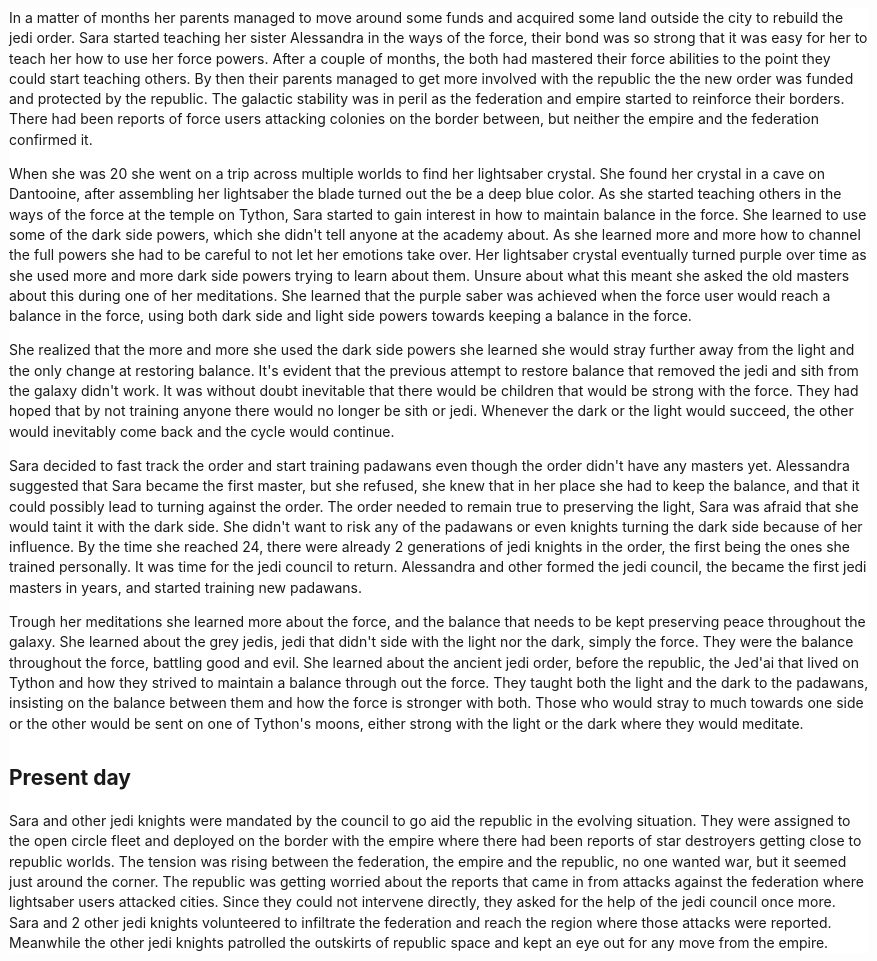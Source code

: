 In a matter of months her parents managed to move around some funds and acquired some land outside the city to rebuild the jedi order. Sara started teaching her sister Alessandra in the ways of the force, their bond was so strong that it was easy for her to teach her how to use her force powers. After a couple of months, the both had mastered their force abilities to the point they could start teaching others. By then their parents managed to get more involved with the republic the the new order was funded and protected by the republic. The galactic stability was in peril as the federation and empire started to reinforce their borders. There had been reports of force users attacking colonies on the border between, but neither the empire and the federation confirmed it.

When she was 20 she went on a trip across multiple worlds to find her lightsaber crystal. She found her crystal in a cave on Dantooine, after assembling her lightsaber the blade turned out the be a deep blue color. As she started teaching others in the ways of the force at the temple on Tython, Sara started to gain interest in how to maintain balance in the force. She learned to use some of the dark side powers, which she didn't tell anyone at the academy about. As she learned more and more how to channel the full powers she had to be careful to not let her emotions take over. Her lightsaber crystal eventually turned purple over time as she used more and more dark side powers trying to learn about them. Unsure about what this meant she asked the old masters about this during one of her meditations. She learned that the purple saber was achieved when the force user would reach a balance in the force, using both dark side and light side powers towards keeping a balance in the force.

She realized that the more and more she used the dark side powers she learned she would stray further away from the light and the only change at restoring balance. It's evident that the previous attempt to restore balance that removed the jedi and sith from the galaxy didn't work. It was without doubt inevitable that there would be children that would be strong with the force. They had hoped that by not training anyone there would no longer be sith or jedi. Whenever the dark or the light would succeed, the other would inevitably come back and the cycle would continue.

Sara decided to fast track the order and start training padawans even though the order didn't have any masters yet. Alessandra suggested that Sara became the first master, but she refused, she knew that in her place she had to keep the balance, and that it could possibly lead to turning against the order. The order needed to remain true to preserving the light, Sara was afraid that she would taint it with the dark side. She didn't want to risk any of the padawans or even knights turning the dark side because of her influence. By the time she reached 24, there were already 2 generations of jedi knights in the order, the first being the ones she trained personally. It was time for the jedi council to return. Alessandra and other formed the jedi council, the became the first jedi masters in years, and started training new padawans.

Trough her meditations she learned more about the force, and the balance that needs to be kept preserving peace throughout the galaxy. She learned about the grey jedis, jedi that didn't side with the light nor the dark, simply the force. They were the balance throughout the force, battling good and evil. She learned about the ancient jedi order, before the republic, the Jed'ai that lived on Tython and how they strived to maintain a balance through out the force. They taught both the light and the dark to the padawans, insisting on the balance between them and how the force is stronger with both. Those who would stray to much towards one side or the other would be sent on one of Tython's moons, either strong with the light or the dark where they would meditate.

## Present day

Sara and other jedi knights were mandated by the council to go aid the republic in the evolving situation. They were assigned to the open circle fleet and deployed on the border with the empire where there had been reports of star destroyers getting close to republic worlds. The tension was rising between the federation, the empire and the republic, no one wanted war, but it seemed just around the corner. The republic was getting worried about the reports that came in from attacks against the federation where lightsaber users attacked cities. Since they could not intervene directly, they asked for the help of the jedi council once more. Sara and 2 other jedi knights volunteered to infiltrate the federation and reach the region where those attacks were reported. Meanwhile the other jedi knights patrolled the outskirts of republic space and kept an eye out for any move from the empire.
